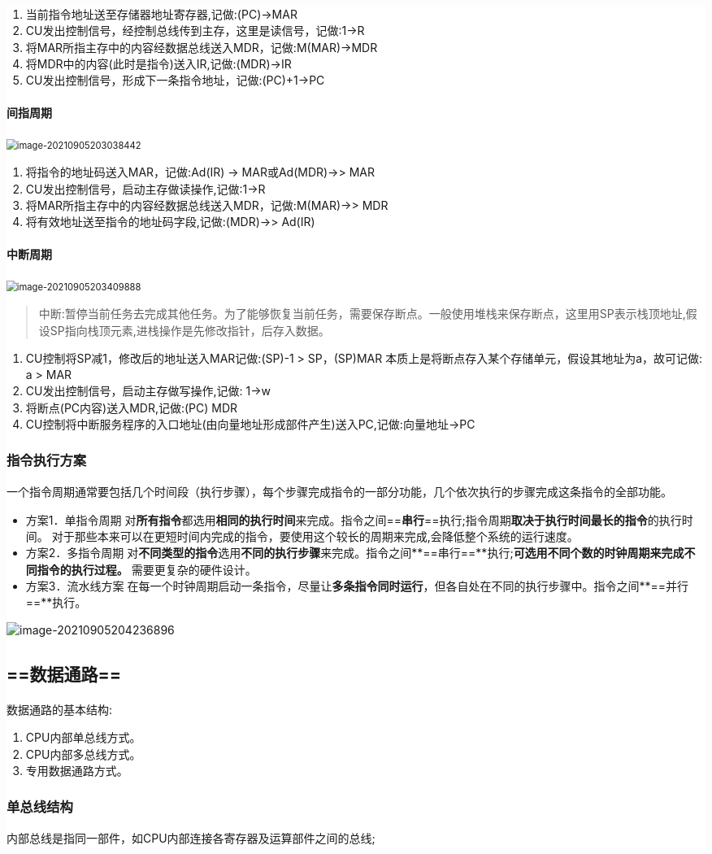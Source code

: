 1. 当前指令地址送至存储器地址寄存器,记做:(PC)→MAR
2. CU发出控制信号，经控制总线传到主存，这里是读信号，记做:1→R
3. 将MAR所指主存中的内容经数据总线送入MDR，记做:M(MAR)→MDR
4. 将MDR中的内容(此时是指令)送入IR,记做:(MDR)→IR
5. CU发出控制信号，形成下一条指令地址，记做:(PC)+1→PC

#### 间指周期

<img src="C:\Users\LIMBO\AppData\Roaming\Typora\typora-user-images\image-20210905203038442.png" alt="image-20210905203038442" style="zoom:80%;" />

1. 将指令的地址码送入MAR，记做:Ad(IR) → MAR或Ad(MDR)→> MAR
2. CU发出控制信号，启动主存做读操作,记做:1→R
3. 将MAR所指主存中的内容经数据总线送入MDR，记做:M(MAR)→> MDR
4. 将有效地址送至指令的地址码字段,记做:(MDR)→> Ad(IR)

#### 中断周期

<img src="C:\Users\LIMBO\AppData\Roaming\Typora\typora-user-images\image-20210905203409888.png" alt="image-20210905203409888" style="zoom:80%;" />

> 中断:暂停当前任务去完成其他任务。为了能够恢复当前任务，需要保存断点。一般使用堆栈来保存断点，这里用SP表示栈顶地址,假设SP指向栈顶元素,进栈操作是先修改指针，后存入数据。

1. CU控制将SP减1，修改后的地址送入MAR记做:(SP)-1 > SP，(SP)MAR
   本质上是将断点存入某个存储单元，假设其地址为a，故可记做: a > MAR
2. CU发出控制信号，启动主存做写操作,记做: 1→w
3. 将断点(PC内容)送入MDR,记做:(PC) MDR
4. CU控制将中断服务程序的入口地址(由向量地址形成部件产生)送入PC,记做:向量地址→PC

### 指令执行方案

一个指令周期通常要包括几个时间段（执行步骤），每个步骤完成指令的一部分功能，几个依次执行的步骤完成这条指令的全部功能。

* 方案1．单指令周期
  对**所有指令**都选用**相同的执行时间**来完成。指令之间==**串行**==执行;指令周期**取决于执行时间最长的指令**的执行时间。
  对于那些本来可以在更短时间内完成的指令，要使用这个较长的周期来完成,会降低整个系统的运行速度。
* 方案2．多指令周期
  对**不同类型的指令**选用**不同的执行步骤**来完成。指令之间**==串行==**执行;**可选用不同个数的时钟周期来完成不同指令的执行过程。**
  需要更复杂的硬件设计。
* 方案3．流水线方案
  在每一个时钟周期启动一条指令，尽量让**多条指令同时运行**，但各自处在不同的执行步骤中。指令之间**==并行==**执行。

![image-20210905204236896](C:\Users\LIMBO\AppData\Roaming\Typora\typora-user-images\image-20210905204236896.png)

## ==数据通路==

数据通路的基本结构:

1. CPU内部单总线方式。
2. CPU内部多总线方式。
3. 专用数据通路方式。

### 单总线结构

内部总线是指同一部件，如CPU内部连接各寄存器及运算部件之间的总线;
